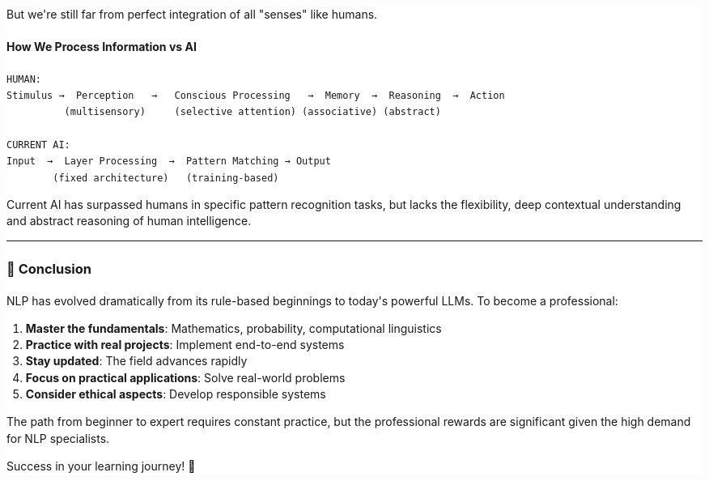 But we're still far from perfect integration of all "senses" like humans.

#### **How We Process Information vs AI**
```text
HUMAN:
Stimulus →  Perception   →   Conscious Processing   →  Memory  →  Reasoning  →  Action
          (multisensory)     (selective attention) (associative) (abstract)

CURRENT AI:
Input  →  Layer Processing  →  Pattern Matching → Output
        (fixed architecture)   (training-based)
```

Current AI has surpassed humans in specific pattern recognition tasks, but lacks the flexibility, deep contextual understanding and abstract reasoning of human intelligence.

---

### 🎯 **Conclusion**

NLP has evolved dramatically from its rule-based beginnings to today's powerful LLMs. To become a professional:

1. **Master the fundamentals**: Mathematics, probability, computational linguistics
2. **Practice with real projects**: Implement end-to-end systems
3. **Stay updated**: The field advances rapidly
4. **Focus on practical applications**: Solve real-world problems
5. **Consider ethical aspects**: Develop responsible systems

The path from beginner to expert requires constant practice, but the professional rewards are significant given the high demand for NLP specialists.

Success in your learning journey! 🚀